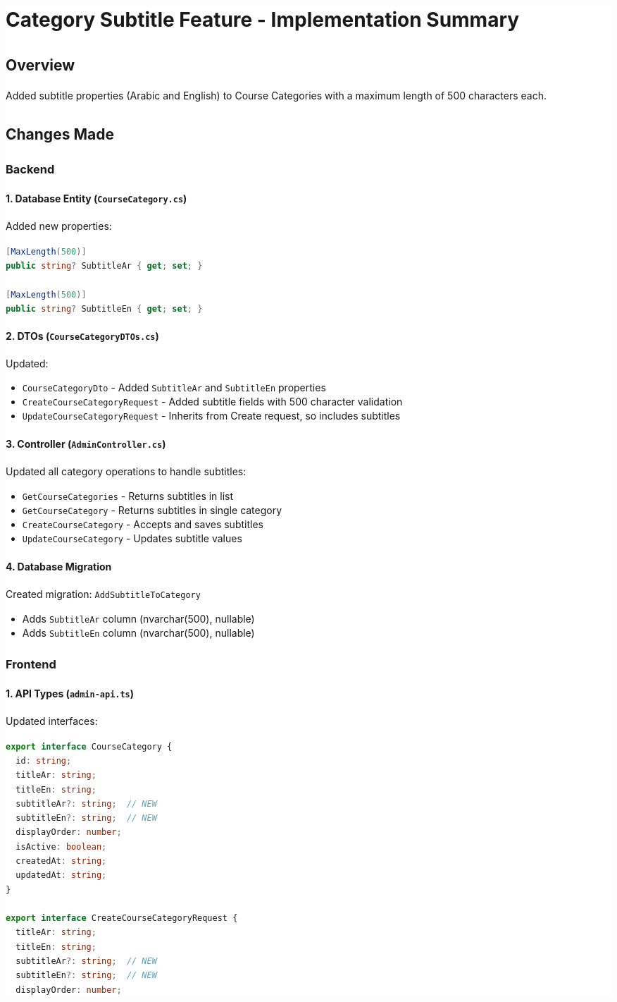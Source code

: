 # Category Subtitle Feature - Implementation Summary

## Overview
Added subtitle properties (Arabic and English) to Course Categories with a maximum length of 500 characters each.

## Changes Made

### Backend

#### 1. Database Entity (`CourseCategory.cs`)
Added new properties:
```csharp
[MaxLength(500)]
public string? SubtitleAr { get; set; }

[MaxLength(500)]
public string? SubtitleEn { get; set; }
```

#### 2. DTOs (`CourseCategoryDTOs.cs`)
Updated:
- `CourseCategoryDto` - Added `SubtitleAr` and `SubtitleEn` properties
- `CreateCourseCategoryRequest` - Added subtitle fields with 500 character validation
- `UpdateCourseCategoryRequest` - Inherits from Create request, so includes subtitles

#### 3. Controller (`AdminController.cs`)
Updated all category operations to handle subtitles:
- `GetCourseCategories` - Returns subtitles in list
- `GetCourseCategory` - Returns subtitles in single category
- `CreateCourseCategory` - Accepts and saves subtitles
- `UpdateCourseCategory` - Updates subtitle values

#### 4. Database Migration
Created migration: `AddSubtitleToCategory`
- Adds `SubtitleAr` column (nvarchar(500), nullable)
- Adds `SubtitleEn` column (nvarchar(500), nullable)

### Frontend

#### 1. API Types (`admin-api.ts`)
Updated interfaces:
```typescript
export interface CourseCategory {
  id: string;
  titleAr: string;
  titleEn: string;
  subtitleAr?: string;  // NEW
  subtitleEn?: string;  // NEW
  displayOrder: number;
  isActive: boolean;
  createdAt: string;
  updatedAt: string;
}

export interface CreateCourseCategoryRequest {
  titleAr: string;
  titleEn: string;
  subtitleAr?: string;  // NEW
  subtitleEn?: string;  // NEW
  displayOrder: number;
```